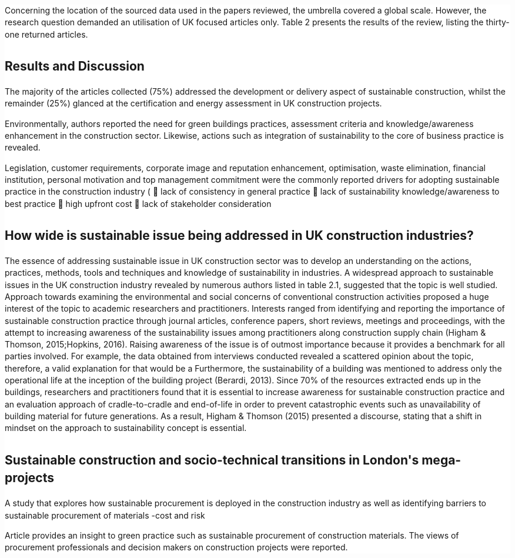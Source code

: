 Concerning the location of the sourced data used in the papers reviewed, the umbrella covered a global scale. However, the research question demanded an utilisation of UK focused articles only. Table 2 presents the results of the review, listing the thirty-one returned articles.


## Results and Discussion

The majority of the articles collected (75%) addressed the development or delivery aspect of sustainable construction, whilst the remainder (25%) glanced at the certification and energy assessment in UK construction projects.

Environmentally, authors reported the need for green buildings practices, assessment criteria and knowledge/awareness enhancement in the construction sector. Likewise, actions such as integration of sustainability to the core of business practice is revealed.

Legislation, customer requirements, corporate image and reputation enhancement, optimisation, waste elimination, financial institution, personal motivation and top management commitment were the commonly reported drivers for adopting sustainable practice in the construction industry (  lack of consistency in general practice  lack of sustainability knowledge/awareness to best practice  high upfront cost  lack of stakeholder consideration 


## How wide is sustainable issue being addressed in UK construction industries?

The essence of addressing sustainable issue in UK construction sector was to develop an understanding on the actions, practices, methods, tools and techniques and knowledge of sustainability in industries. A widespread approach to sustainable issues in the UK construction industry revealed by numerous authors listed in table 2.1, suggested that the topic is well studied. Approach towards examining the environmental and social concerns of conventional construction activities proposed a huge interest of the topic to academic researchers and practitioners. Interests ranged from identifying and reporting the importance of sustainable construction practice through journal articles, conference papers, short reviews, meetings and proceedings, with the attempt to increasing awareness of the sustainability issues among practitioners along construction supply chain (Higham & Thomson, 2015;Hopkins, 2016). Raising awareness of the issue is of outmost importance because it provides a benchmark for all parties involved. For example, the data obtained from interviews conducted revealed a scattered opinion about the topic, therefore, a valid explanation for that would be a Furthermore, the sustainability of a building was mentioned to address only the operational life at the inception of the building project (Berardi, 2013). Since 70% of the resources extracted ends up in the buildings, researchers and practitioners found that it is essential to increase awareness for sustainable construction practice and an evaluation approach of cradle-to-cradle and end-of-life in order to prevent catastrophic events such as unavailability of building material for future generations. As a result, Higham & Thomson (2015) presented a discourse, stating that a shift in mindset on the approach to sustainability concept is essential. 


## Sustainable construction and socio-technical transitions in London's mega-projects

A study that explores how sustainable procurement is deployed in the construction industry as well as identifying barriers to sustainable procurement of materials -cost and risk

Article provides an insight to green practice such as sustainable procurement of construction materials. The views of procurement professionals and decision makers on construction projects were reported.
